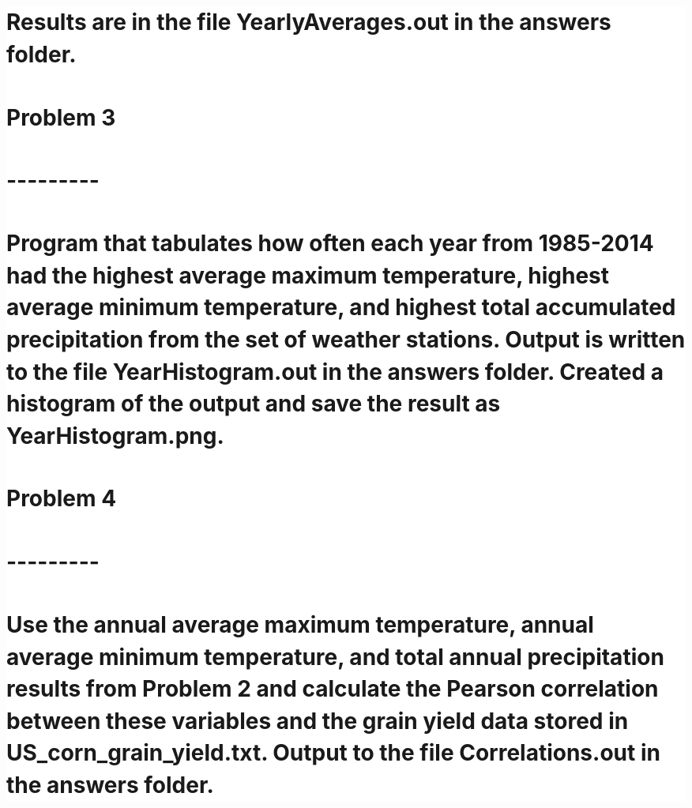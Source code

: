 # 
# Results are in the file YearlyAverages.out in the answers folder.
# Problem 3
# ---------
# Program that tabulates how often each year from 1985-2014 had the highest average maximum temperature, highest average minimum temperature, and highest total accumulated precipitation from the set of weather stations. Output is written to the file YearHistogram.out in the answers folder. Created a histogram of the output and save the result as YearHistogram.png.
# 
# Problem 4
# ---------
# Use the annual average maximum temperature, annual average minimum temperature, and total annual precipitation results from Problem 2 and calculate the Pearson correlation between these variables and the grain yield data stored in US_corn_grain_yield.txt. Output to the file Correlations.out in the answers folder.
